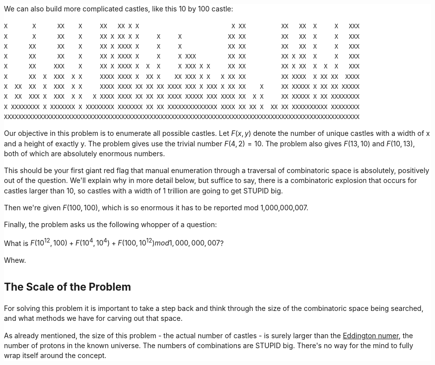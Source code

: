 We can also build more complicated castles, like this 10 by 100 castle:

```
X       X      XX    X     XX   XX X X                          X XX          XX   XX  X     X   XXX
X       X      XX    X     XX X XX X X     X     X             XX XX          XX   XX  X     X   XXX
X      XX      XX    X     XX X XXXX X     X     X             XX XX          XX   XX  X     X   XXX
X      XX      XX    X     XX X XXXX X     X     X XXX         XX XX          XX X XX  X     X   XXX
X      XX     XXX    X     XX X XXXX X  X  X     X XXX X X     XX XX          XX X XX  X  X  X   XXX
X      XX  X  XXX  X X     XXXX XXXX X  XX X    XX XXX X X   X XX XX          XX XXXX  X XX XX  XXXX
X  XX  XX  X  XXX  X X     XXXX XXXX XX XX XX XXXX XXX X XXX X XX XX    X     XX XXXXX X XX XX XXXXX
X  XX  XXX X  XXX  X X   X XXXX XXXX XX XX XX XXXX XXXXX XXX XXXX XX  X X     XX XXXXX X XX XXXXXXXX
X XXXXXXXX X XXXXXXX X XXXXXXXX XXXXXXX XX XX XXXXXXXXXXXXXX XXXX XX XX X  XX XX XXXXXXXXXX XXXXXXXX
XXXXXXXXXXXXXXXXXXXXXXXXXXXXXXXXXXXXXXXXXXXXXXXXXXXXXXXXXXXXXXXXXXXXXXXXXXXXXXXXXXXXXXXXXXXXXXXXXXXX
```

Our objective in this problem is to enumerate all possible castles. Let $F(x,y)$ denote the number of 
unique castles with a width of x and a height of exactly y. The problem gives use the trivial number
$F(4,2) = 10$. The problem also gives $F(13,10)$ and $F(10,13)$, both of which are absolutely enormous numbers.

This should be your first giant red flag that manual enumeration through a traversal of combinatoric space 
is absolutely, positively out of the question. We'll explain why in more detail below, but suffice to say,
there is a combinatoric explosion that occurs for castles larger than 10, so castles with a width of 
1 trillion are going to get STUPID big.

Then we're given $F(100,100)$, which is so enormous it has to be reported mod 1,000,000,007.

Finally, the problem asks us the following whopper of a question:

What is $F(10^{12},100) + F(10^4, 10^4) + F(100,10^{12}) mod 1,000,000,007$? 

Whew.

## The Scale of the Problem

For solving this problem it is important to take a step back and think through
the size of the combinatoric space being searched, and what methods we have for 
carving out that space.

As already mentioned, the size of this problem - the actual number of 
castles - is surely larger than the [Eddington numer](https://charlesreid1.com/wiki/Eddington_Number),
the number of protons in the known universe. The numbers of combinations are 
STUPID big. There's no way for the mind to fully wrap itself around the concept.
